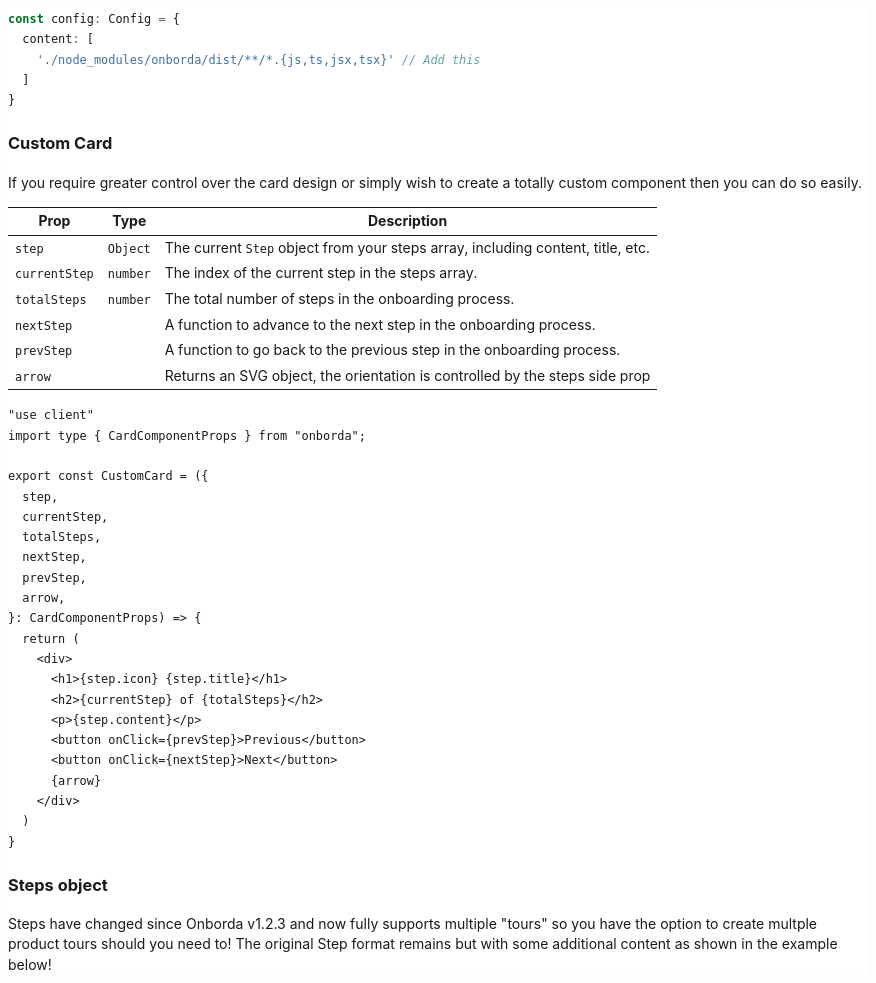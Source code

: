 ```ts
const config: Config = {
  content: [
    './node_modules/onborda/dist/**/*.{js,ts,jsx,tsx}' // Add this
  ]
}
```

### Custom Card 
If you require greater control over the card design or simply wish to create a totally custom component then you can do so easily.

| Prop          | Type             | Description                                                          |
|---------------|------------------|----------------------------------------------------------------------|
| `step`         | `Object`          | The current `Step` object from your steps array, including content, title, etc.         |
| `currentStep`   | `number`         | The index of the current step in the steps array.                    |
| `totalSteps`    | `number`         | The total number of steps in the onboarding process.                 |
| `nextStep`      |                  | A function to advance to the next step in the onboarding process.    |
| `prevStep`      |                  | A function to go back to the previous step in the onboarding process.|
| `arrow`         |                  | Returns an SVG object, the orientation is controlled by the steps side prop |

```tsx
"use client"
import type { CardComponentProps } from "onborda";

export const CustomCard = ({
  step,
  currentStep,
  totalSteps,
  nextStep,
  prevStep,
  arrow,
}: CardComponentProps) => {
  return (
    <div>
      <h1>{step.icon} {step.title}</h1>
      <h2>{currentStep} of {totalSteps}</h2>
      <p>{step.content}</p>
      <button onClick={prevStep}>Previous</button>
      <button onClick={nextStep}>Next</button>
      {arrow}
    </div>
  )
}
```

### Steps object
Steps have changed since Onborda v1.2.3 and now fully supports multiple "tours" so you have the option to create multple product tours should you need to! The original Step format remains but with some additional content as shown in the example below!

